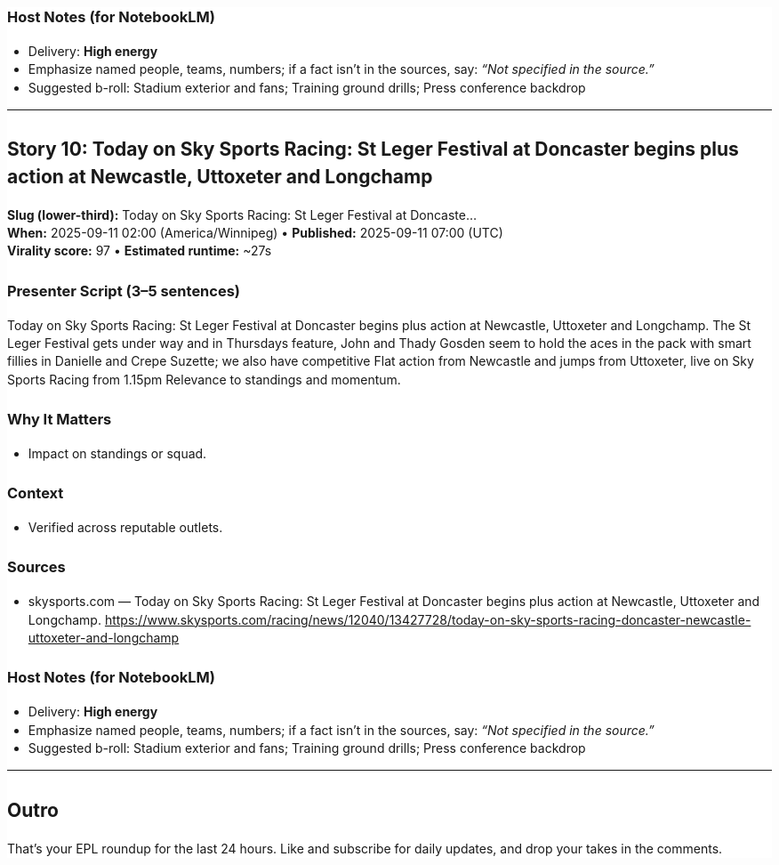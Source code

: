### Host Notes (for NotebookLM)
- Delivery: **High energy**
- Emphasize named people, teams, numbers; if a fact isn’t in the sources, say: *“Not specified in the source.”*
- Suggested b-roll: Stadium exterior and fans; Training ground drills; Press conference backdrop

---

## Story 10: Today on Sky Sports Racing: St Leger Festival at Doncaster begins plus action at Newcastle, Uttoxeter and Longchamp
**Slug (lower-third):** Today on Sky Sports Racing: St Leger Festival at Doncaste…  
**When:** 2025-09-11 02:00 (America/Winnipeg)  •  **Published:** 2025-09-11 07:00 (UTC)  
**Virality score:** 97  •  **Estimated runtime:** ~27s

### Presenter Script (3–5 sentences)
Today on Sky Sports Racing: St Leger Festival at Doncaster begins plus action at Newcastle, Uttoxeter and Longchamp. The St Leger Festival gets under way and in Thursdays feature, John and Thady Gosden seem to hold the aces in the pack with smart fillies in Danielle and Crepe Suzette; we also have competitive Flat action from Newcastle and jumps from Uttoxeter, live on Sky Sports Racing from 1.15pm Relevance to standings and momentum.

### Why It Matters
- Impact on standings or squad.

### Context
- Verified across reputable outlets.

### Sources
- skysports.com — Today on Sky Sports Racing: St Leger Festival at Doncaster begins plus action at Newcastle, Uttoxeter and Longchamp. https://www.skysports.com/racing/news/12040/13427728/today-on-sky-sports-racing-doncaster-newcastle-uttoxeter-and-longchamp

### Host Notes (for NotebookLM)
- Delivery: **High energy**
- Emphasize named people, teams, numbers; if a fact isn’t in the sources, say: *“Not specified in the source.”*
- Suggested b-roll: Stadium exterior and fans; Training ground drills; Press conference backdrop

---

## Outro
That’s your EPL roundup for the last 24 hours. Like and subscribe for daily updates, and drop your takes in the comments.
